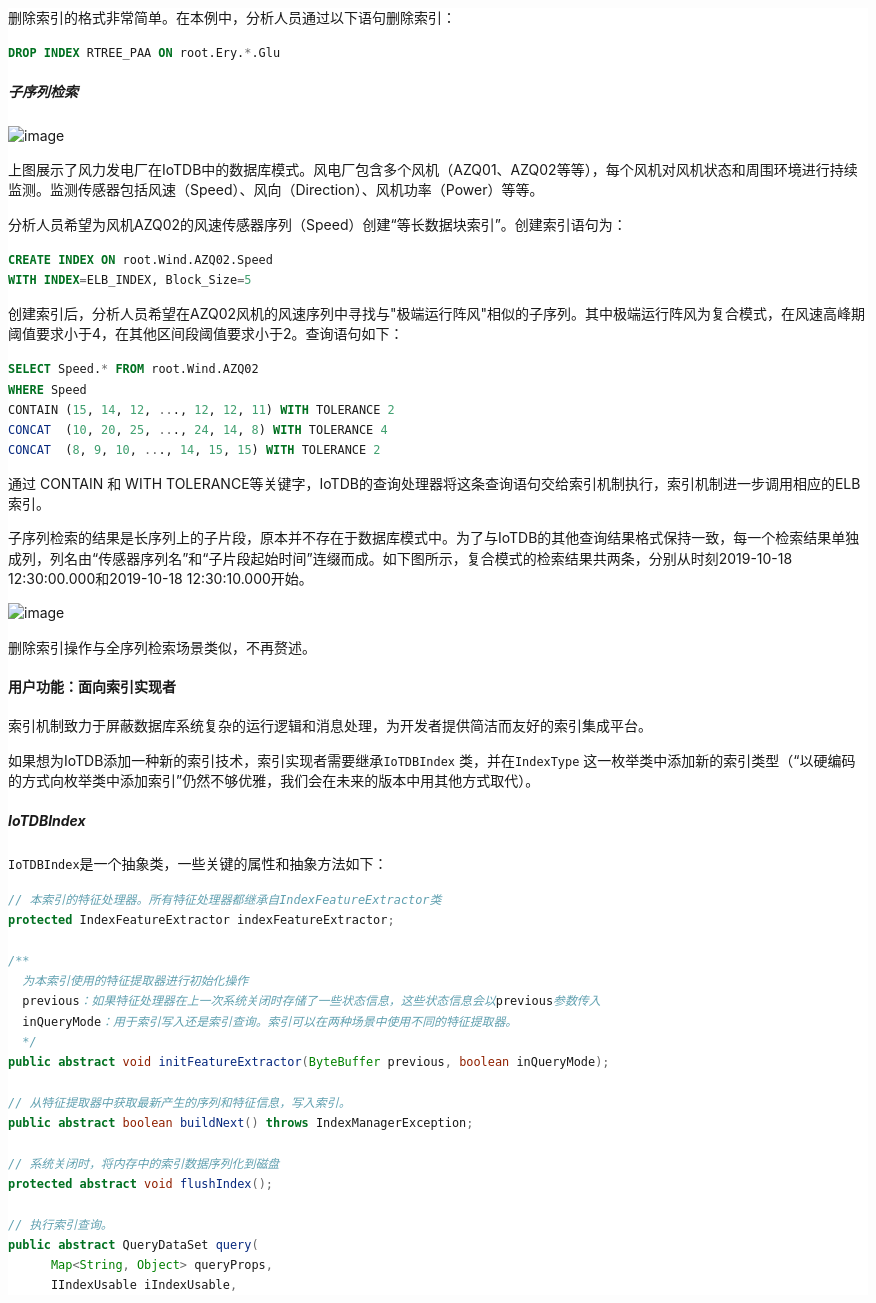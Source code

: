 删除索引的格式非常简单。在本例中，分析人员通过以下语句删除索引：

```sql
DROP INDEX RTREE_PAA ON root.Ery.*.Glu 
```

##### 子序列检索

![image](https://user-images.githubusercontent.com/5548915/109540439-65502d80-7afd-11eb-87d6-cf9b7e46ecfd.png)

上图展示了风力发电厂在IoTDB中的数据库模式。风电厂包含多个风机（AZQ01、AZQ02等等），每个风机对风机状态和周围环境进行持续监测。监测传感器包括风速（Speed）、风向（Direction）、风机功率（Power）等等。

分析人员希望为风机AZQ02的风速传感器序列（Speed）创建“等长数据块索引”。创建索引语句为：

```sql
CREATE INDEX ON root.Wind.AZQ02.Speed
WITH INDEX=ELB_INDEX, Block_Size=5
```

创建索引后，分析人员希望在AZQ02风机的风速序列中寻找与"极端运行阵风"相似的子序列。其中极端运行阵风为复合模式，在风速高峰期阈值要求小于4，在其他区间段阈值要求小于2。查询语句如下：

```sql
SELECT Speed.* FROM root.Wind.AZQ02
WHERE Speed 
CONTAIN (15, 14, 12, ..., 12, 12, 11) WITH TOLERANCE 2
CONCAT  (10, 20, 25, ..., 24, 14, 8) WITH TOLERANCE 4
CONCAT  (8, 9, 10, ..., 14, 15, 15) WITH TOLERANCE 2
```

通过 CONTAIN 和 WITH TOLERANCE等关键字，IoTDB的查询处理器将这条查询语句交给索引机制执行，索引机制进一步调用相应的ELB索引。

子序列检索的结果是长序列上的子片段，原本并不存在于数据库模式中。为了与IoTDB的其他查询结果格式保持一致，每一个检索结果单独成列，列名由“传感器序列名”和“子片段起始时间”连缀而成。如下图所示，复合模式的检索结果共两条，分别从时刻2019-10-18 12:30:00.000和2019-10-18 12:30:10.000开始。

![image](https://user-images.githubusercontent.com/5548915/109539955-db07c980-7afc-11eb-8848-41983d393f45.png)

删除索引操作与全序列检索场景类似，不再赘述。

#### 用户功能：面向索引实现者

索引机制致力于屏蔽数据库系统复杂的运行逻辑和消息处理，为开发者提供简洁而友好的索引集成平台。

如果想为IoTDB添加一种新的索引技术，索引实现者需要继承`IoTDBIndex` 类，并在`IndexType` 这一枚举类中添加新的索引类型（“以硬编码的方式向枚举类中添加索引”仍然不够优雅，我们会在未来的版本中用其他方式取代）。

##### IoTDBIndex

`IoTDBIndex`是一个抽象类，一些关键的属性和抽象方法如下：

```java
// 本索引的特征处理器。所有特征处理器都继承自IndexFeatureExtractor类
protected IndexFeatureExtractor indexFeatureExtractor;

/**
  为本索引使用的特征提取器进行初始化操作
  previous：如果特征处理器在上一次系统关闭时存储了一些状态信息，这些状态信息会以previous参数传入
  inQueryMode：用于索引写入还是索引查询。索引可以在两种场景中使用不同的特征提取器。
  */
public abstract void initFeatureExtractor(ByteBuffer previous, boolean inQueryMode);

// 从特征提取器中获取最新产生的序列和特征信息，写入索引。
public abstract boolean buildNext() throws IndexManagerException;

// 系统关闭时，将内存中的索引数据序列化到磁盘
protected abstract void flushIndex();

// 执行索引查询。
public abstract QueryDataSet query(
      Map<String, Object> queryProps,
      IIndexUsable iIndexUsable,
```